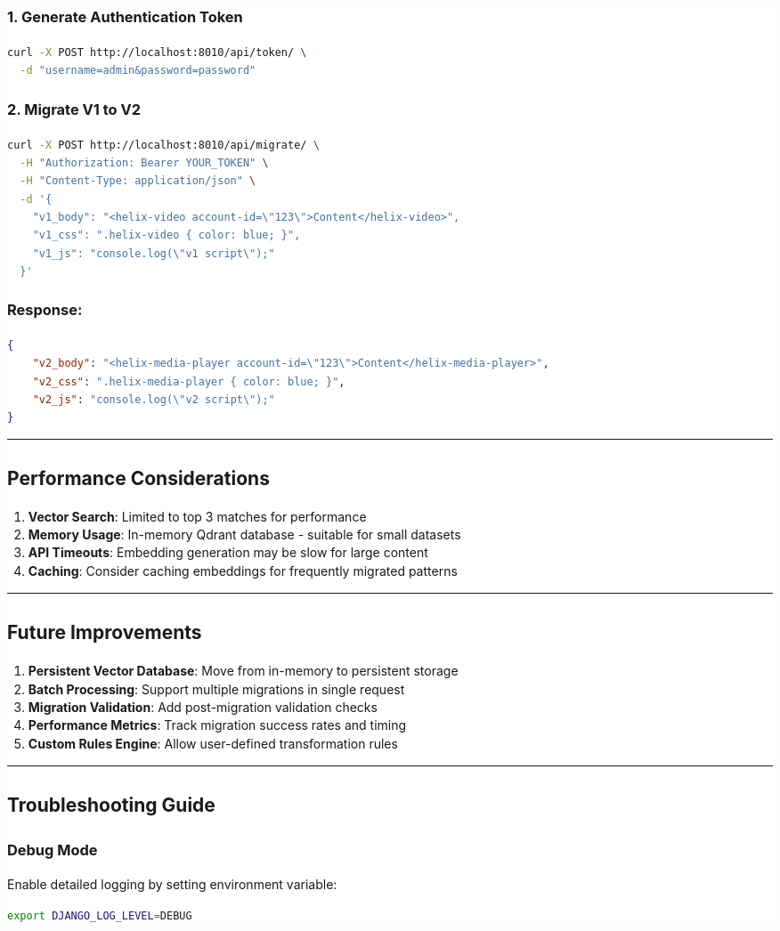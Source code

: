 ### 1. Generate Authentication Token
```bash
curl -X POST http://localhost:8010/api/token/ \
  -d "username=admin&password=password"
```

### 2. Migrate V1 to V2
```bash
curl -X POST http://localhost:8010/api/migrate/ \
  -H "Authorization: Bearer YOUR_TOKEN" \
  -H "Content-Type: application/json" \
  -d '{
    "v1_body": "<helix-video account-id=\"123\">Content</helix-video>",
    "v1_css": ".helix-video { color: blue; }",
    "v1_js": "console.log(\"v1 script\");"
  }'
```

### Response:
```json
{
    "v2_body": "<helix-media-player account-id=\"123\">Content</helix-media-player>",
    "v2_css": ".helix-media-player { color: blue; }",
    "v2_js": "console.log(\"v2 script\");"
}
```

---

## Performance Considerations

1. **Vector Search**: Limited to top 3 matches for performance
2. **Memory Usage**: In-memory Qdrant database - suitable for small datasets
3. **API Timeouts**: Embedding generation may be slow for large content
4. **Caching**: Consider caching embeddings for frequently migrated patterns

---

## Future Improvements

1. **Persistent Vector Database**: Move from in-memory to persistent storage
2. **Batch Processing**: Support multiple migrations in single request  
3. **Migration Validation**: Add post-migration validation checks
4. **Performance Metrics**: Track migration success rates and timing
5. **Custom Rules Engine**: Allow user-defined transformation rules

---

## Troubleshooting Guide

### Debug Mode
Enable detailed logging by setting environment variable:
```bash
export DJANGO_LOG_LEVEL=DEBUG
```

